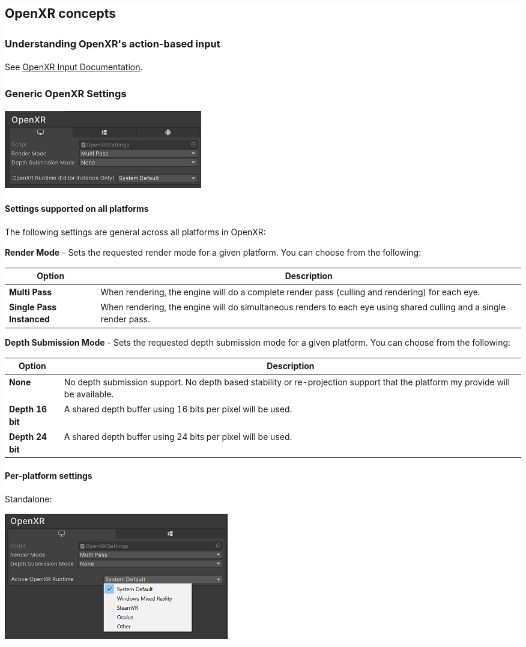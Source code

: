 ## OpenXR concepts

### Understanding OpenXR's action-based input

See [OpenXR Input Documentation](./input.md).

### Generic OpenXR Settings

![openxr-settings-ui](images/openxr-settings.png)

#### Settings supported on all platforms
The following settings are general across all platforms in OpenXR:

**Render Mode** - Sets the requested render mode for a given platform. You can choose from the following:

|**Option**|**Description**|
|---|---|
|**Multi Pass**|When rendering, the engine will do a complete render pass (culling and rendering) for each eye.|
|**Single Pass Instanced**|When rendering, the engine will do simultaneous renders to each eye using shared culling and a single render pass.|

**Depth Submission Mode** - Sets the requested depth submission mode for a given platform. You can choose from the following:

|**Option**|**Description**|
|---|---|
|**None**|No depth submission support. No depth based stability or re-projection support that the platform my provide will be available.|
|**Depth 16 bit**|A shared depth buffer using 16 bits per pixel will be used.|
|**Depth 24 bit**|A shared depth buffer using 24 bits per pixel will be used.|

#### Per-platform settings

Standalone:

![openxr-active-runtime](images/openxr-active-runtime.png)

